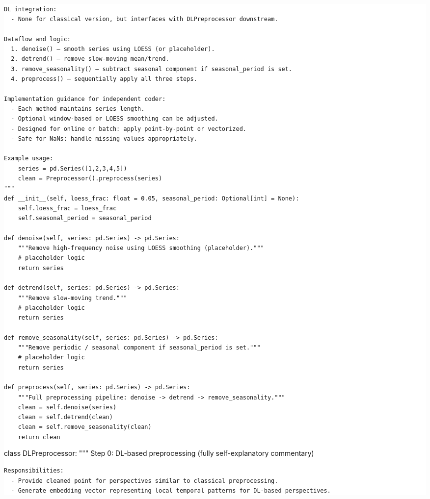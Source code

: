     DL integration:
      - None for classical version, but interfaces with DLPreprocessor downstream.

    Dataflow and logic:
      1. denoise() – smooth series using LOESS (or placeholder).
      2. detrend() – remove slow-moving mean/trend.
      3. remove_seasonality() – subtract seasonal component if seasonal_period is set.
      4. preprocess() – sequentially apply all three steps.

    Implementation guidance for independent coder:
      - Each method maintains series length.
      - Optional window-based or LOESS smoothing can be adjusted.
      - Designed for online or batch: apply point-by-point or vectorized.
      - Safe for NaNs: handle missing values appropriately.

    Example usage:
        series = pd.Series([1,2,3,4,5])
        clean = Preprocessor().preprocess(series)
    """
    def __init__(self, loess_frac: float = 0.05, seasonal_period: Optional[int] = None):
        self.loess_frac = loess_frac
        self.seasonal_period = seasonal_period

    def denoise(self, series: pd.Series) -> pd.Series:
        """Remove high-frequency noise using LOESS smoothing (placeholder)."""
        # placeholder logic
        return series

    def detrend(self, series: pd.Series) -> pd.Series:
        """Remove slow-moving trend."""
        # placeholder logic
        return series

    def remove_seasonality(self, series: pd.Series) -> pd.Series:
        """Remove periodic / seasonal component if seasonal_period is set."""
        # placeholder logic
        return series

    def preprocess(self, series: pd.Series) -> pd.Series:
        """Full preprocessing pipeline: denoise -> detrend -> remove_seasonality."""
        clean = self.denoise(series)
        clean = self.detrend(clean)
        clean = self.remove_seasonality(clean)
        return clean


class DLPreprocessor:
    """
    Step 0: DL-based preprocessing (fully self-explanatory commentary)

    Responsibilities:
      - Provide cleaned point for perspectives similar to classical preprocessing.
      - Generate embedding vector representing local temporal patterns for DL-based perspectives.
